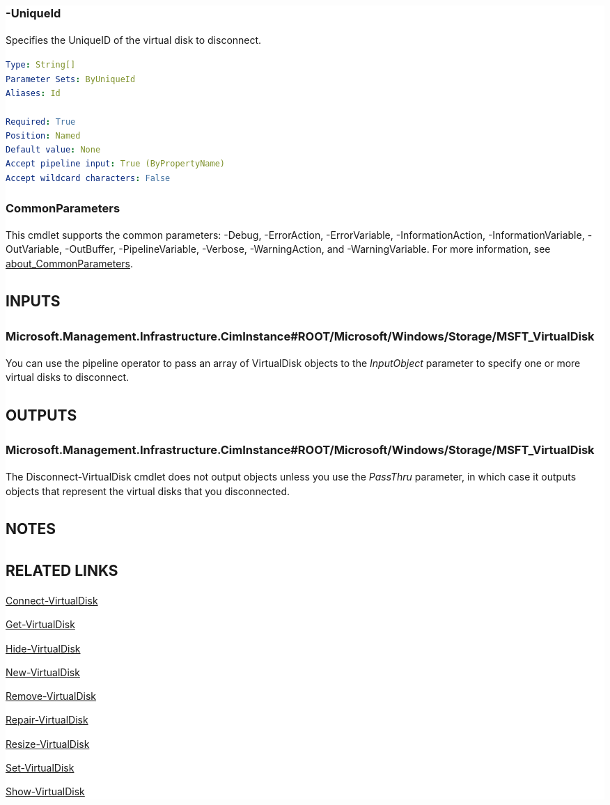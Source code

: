 ### -UniqueId
Specifies the UniqueID of the virtual disk to disconnect.

```yaml
Type: String[]
Parameter Sets: ByUniqueId
Aliases: Id

Required: True
Position: Named
Default value: None
Accept pipeline input: True (ByPropertyName)
Accept wildcard characters: False
```

### CommonParameters
This cmdlet supports the common parameters: -Debug, -ErrorAction, -ErrorVariable, -InformationAction, -InformationVariable, -OutVariable, -OutBuffer, -PipelineVariable, -Verbose, -WarningAction, and -WarningVariable. For more information, see [about_CommonParameters](http://go.microsoft.com/fwlink/?LinkID=113216).

## INPUTS

### Microsoft.Management.Infrastructure.CimInstance#ROOT/Microsoft/Windows/Storage/MSFT_VirtualDisk
You can use the pipeline operator to pass an array of VirtualDisk objects to the *InputObject* parameter to specify one or more virtual disks to disconnect.

## OUTPUTS

### Microsoft.Management.Infrastructure.CimInstance#ROOT/Microsoft/Windows/Storage/MSFT_VirtualDisk
The Disconnect-VirtualDisk cmdlet does not output objects unless you use the *PassThru* parameter, in which case it outputs objects that represent the virtual disks that you disconnected.

## NOTES

## RELATED LINKS

[Connect-VirtualDisk](./Connect-VirtualDisk.md)

[Get-VirtualDisk](./Get-VirtualDisk.md)

[Hide-VirtualDisk](./Hide-VirtualDisk.md)

[New-VirtualDisk](./New-VirtualDisk.md)

[Remove-VirtualDisk](./Remove-VirtualDisk.md)

[Repair-VirtualDisk](./Repair-VirtualDisk.md)

[Resize-VirtualDisk](./Resize-VirtualDisk.md)

[Set-VirtualDisk](./Set-VirtualDisk.md)

[Show-VirtualDisk](./Show-VirtualDisk.md)

